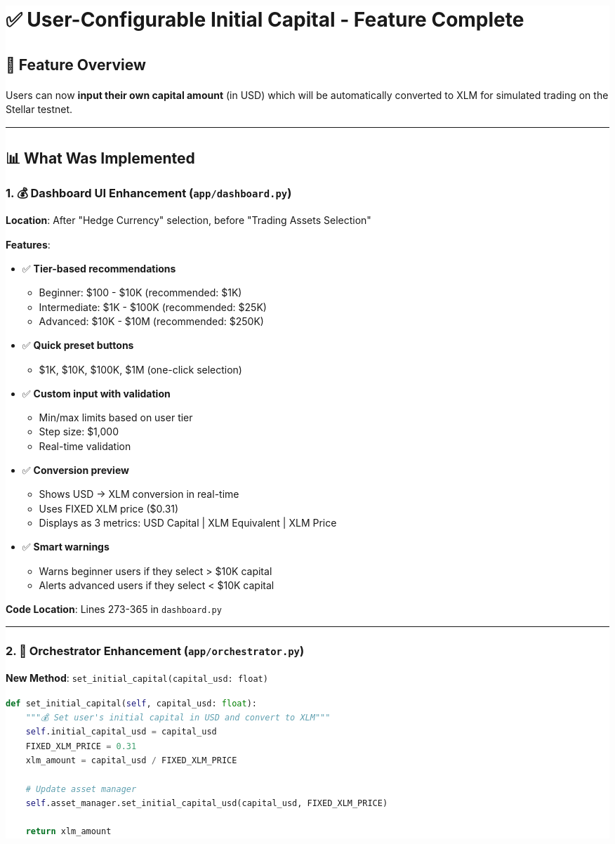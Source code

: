 # ✅ User-Configurable Initial Capital - Feature Complete

## 🎯 Feature Overview

Users can now **input their own capital amount** (in USD) which will be automatically converted to XLM for simulated trading on the Stellar testnet.

---

## 📊 What Was Implemented

### 1. 💰 Dashboard UI Enhancement (`app/dashboard.py`)

**Location**: After "Hedge Currency" selection, before "Trading Assets Selection"

**Features**:
- ✅ **Tier-based recommendations**
  - Beginner: $100 - $10K (recommended: $1K)
  - Intermediate: $1K - $100K (recommended: $25K)
  - Advanced: $10K - $10M (recommended: $250K)

- ✅ **Quick preset buttons**
  - $1K, $10K, $100K, $1M (one-click selection)

- ✅ **Custom input with validation**
  - Min/max limits based on user tier
  - Step size: $1,000
  - Real-time validation

- ✅ **Conversion preview**
  - Shows USD → XLM conversion in real-time
  - Uses FIXED XLM price ($0.31)
  - Displays as 3 metrics: USD Capital | XLM Equivalent | XLM Price

- ✅ **Smart warnings**
  - Warns beginner users if they select > $10K capital
  - Alerts advanced users if they select < $10K capital

**Code Location**: Lines 273-365 in `dashboard.py`

---

### 2. 🔧 Orchestrator Enhancement (`app/orchestrator.py`)

**New Method**: `set_initial_capital(capital_usd: float)`

```python
def set_initial_capital(self, capital_usd: float):
    """💰 Set user's initial capital in USD and convert to XLM"""
    self.initial_capital_usd = capital_usd
    FIXED_XLM_PRICE = 0.31
    xlm_amount = capital_usd / FIXED_XLM_PRICE
    
    # Update asset manager
    self.asset_manager.set_initial_capital_usd(capital_usd, FIXED_XLM_PRICE)
    
    return xlm_amount
```
